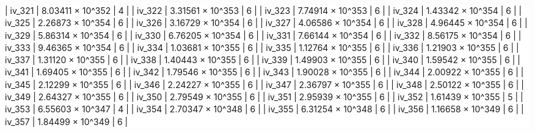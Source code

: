 | iv_321 | 8.03411 × 10^352 | 4 |
| iv_322 | 3.31561 × 10^353 | 6 |
| iv_323 | 7.74914 × 10^353 | 6 |
| iv_324 | 1.43342 × 10^354 | 6 |
| iv_325 | 2.26873 × 10^354 | 6 |
| iv_326 | 3.16729 × 10^354 | 6 |
| iv_327 | 4.06586 × 10^354 | 6 |
| iv_328 | 4.96445 × 10^354 | 6 |
| iv_329 | 5.86314 × 10^354 | 6 |
| iv_330 | 6.76205 × 10^354 | 6 |
| iv_331 | 7.66144 × 10^354 | 6 |
| iv_332 | 8.56175 × 10^354 | 6 |
| iv_333 | 9.46365 × 10^354 | 6 |
| iv_334 | 1.03681 × 10^355 | 6 |
| iv_335 | 1.12764 × 10^355 | 6 |
| iv_336 | 1.21903 × 10^355 | 6 |
| iv_337 | 1.31120 × 10^355 | 6 |
| iv_338 | 1.40443 × 10^355 | 6 |
| iv_339 | 1.49903 × 10^355 | 6 |
| iv_340 | 1.59542 × 10^355 | 6 |
| iv_341 | 1.69405 × 10^355 | 6 |
| iv_342 | 1.79546 × 10^355 | 6 |
| iv_343 | 1.90028 × 10^355 | 6 |
| iv_344 | 2.00922 × 10^355 | 6 |
| iv_345 | 2.12299 × 10^355 | 6 |
| iv_346 | 2.24227 × 10^355 | 6 |
| iv_347 | 2.36797 × 10^355 | 6 |
| iv_348 | 2.50122 × 10^355 | 6 |
| iv_349 | 2.64327 × 10^355 | 6 |
| iv_350 | 2.79549 × 10^355 | 6 |
| iv_351 | 2.95939 × 10^355 | 6 |
| iv_352 | 1.61439 × 10^355 | 5 |
| iv_353 | 6.55603 × 10^347 | 4 |
| iv_354 | 2.70347 × 10^348 | 6 |
| iv_355 | 6.31254 × 10^348 | 6 |
| iv_356 | 1.16658 × 10^349 | 6 |
| iv_357 | 1.84499 × 10^349 | 6 |